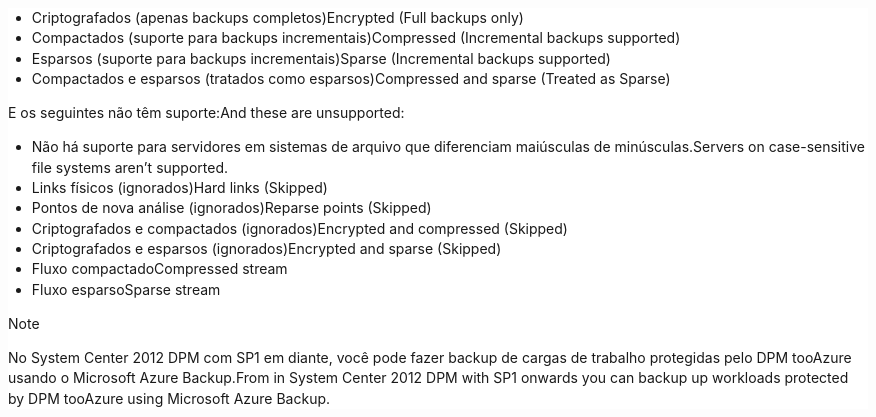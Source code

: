 * <span data-ttu-id="d674d-267">Criptografados (apenas backups completos)</span><span class="sxs-lookup"><span data-stu-id="d674d-267">Encrypted (Full backups only)</span></span>
* <span data-ttu-id="d674d-268">Compactados (suporte para backups incrementais)</span><span class="sxs-lookup"><span data-stu-id="d674d-268">Compressed (Incremental backups supported)</span></span>
* <span data-ttu-id="d674d-269">Esparsos (suporte para backups incrementais)</span><span class="sxs-lookup"><span data-stu-id="d674d-269">Sparse (Incremental backups supported)</span></span>
* <span data-ttu-id="d674d-270">Compactados e esparsos (tratados como esparsos)</span><span class="sxs-lookup"><span data-stu-id="d674d-270">Compressed and sparse (Treated as Sparse)</span></span>

<span data-ttu-id="d674d-271">E os seguintes não têm suporte:</span><span class="sxs-lookup"><span data-stu-id="d674d-271">And these are unsupported:</span></span>

* <span data-ttu-id="d674d-272">Não há suporte para servidores em sistemas de arquivo que diferenciam maiúsculas de minúsculas.</span><span class="sxs-lookup"><span data-stu-id="d674d-272">Servers on case-sensitive file systems aren’t supported.</span></span>
* <span data-ttu-id="d674d-273">Links físicos (ignorados)</span><span class="sxs-lookup"><span data-stu-id="d674d-273">Hard links (Skipped)</span></span>
* <span data-ttu-id="d674d-274">Pontos de nova análise (ignorados)</span><span class="sxs-lookup"><span data-stu-id="d674d-274">Reparse points (Skipped)</span></span>
* <span data-ttu-id="d674d-275">Criptografados e compactados (ignorados)</span><span class="sxs-lookup"><span data-stu-id="d674d-275">Encrypted and compressed (Skipped)</span></span>
* <span data-ttu-id="d674d-276">Criptografados e esparsos (ignorados)</span><span class="sxs-lookup"><span data-stu-id="d674d-276">Encrypted and sparse (Skipped)</span></span>
* <span data-ttu-id="d674d-277">Fluxo compactado</span><span class="sxs-lookup"><span data-stu-id="d674d-277">Compressed stream</span></span>
* <span data-ttu-id="d674d-278">Fluxo esparso</span><span class="sxs-lookup"><span data-stu-id="d674d-278">Sparse stream</span></span>

> [!NOTE]
> <span data-ttu-id="d674d-279">No System Center 2012 DPM com SP1 em diante, você pode fazer backup de cargas de trabalho protegidas pelo DPM tooAzure usando o Microsoft Azure Backup.</span><span class="sxs-lookup"><span data-stu-id="d674d-279">From in System Center 2012 DPM with SP1 onwards you can backup up workloads protected by DPM tooAzure using Microsoft Azure Backup.</span></span>
>
>
